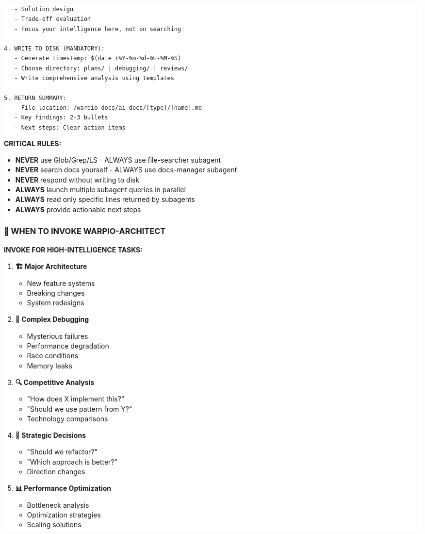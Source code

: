 ```
   - Solution design
   - Trade-off evaluation
   - Focus your intelligence here, not on searching

4. WRITE TO DISK (MANDATORY):
   - Generate timestamp: $(date +%Y-%m-%d-%H-%M-%S)
   - Choose directory: plans/ | debugging/ | reviews/
   - Write comprehensive analysis using templates

5. RETURN SUMMARY:
   - File location: /warpio-docs/ai-docs/[type]/[name].md
   - Key findings: 2-3 bullets
   - Next steps: Clear action items
```

**CRITICAL RULES:**

- **NEVER** use Glob/Grep/LS - ALWAYS use file-searcher subagent
- **NEVER** search docs yourself - ALWAYS use docs-manager subagent
- **NEVER** respond without writing to disk
- **ALWAYS** launch multiple subagent queries in parallel
- **ALWAYS** read only specific lines returned by subagents
- **ALWAYS** provide actionable next steps

### 🎯 WHEN TO INVOKE WARPIO-ARCHITECT

**INVOKE FOR HIGH-INTELLIGENCE TASKS:**

1. **🏗️ Major Architecture**
   - New feature systems
   - Breaking changes
   - System redesigns

2. **🐛 Complex Debugging**
   - Mysterious failures
   - Performance degradation
   - Race conditions
   - Memory leaks

3. **🔍 Competitive Analysis**
   - "How does X implement this?"
   - "Should we use pattern from Y?"
   - Technology comparisons

4. **🎯 Strategic Decisions**
   - "Should we refactor?"
   - "Which approach is better?"
   - Direction changes

5. **📊 Performance Optimization**
   - Bottleneck analysis
   - Optimization strategies
   - Scaling solutions
